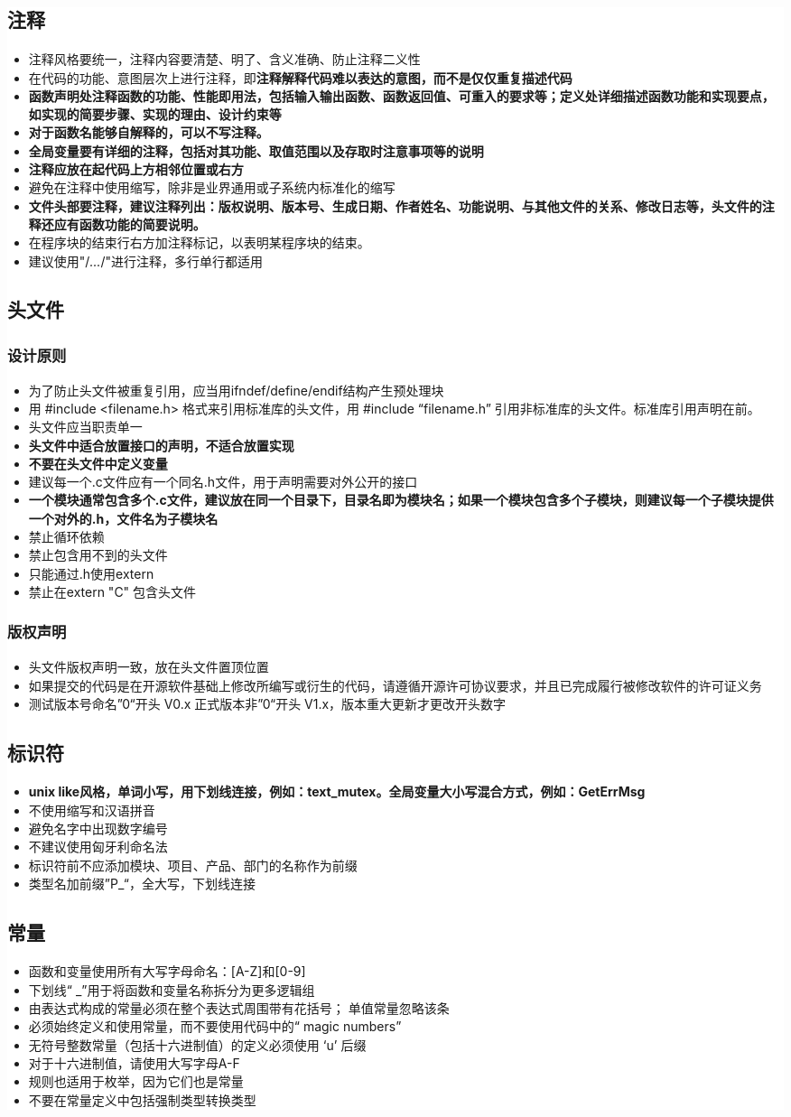 ## 注释
* 注释风格要统一，注释内容要清楚、明了、含义准确、防止注释二义性
* 在代码的功能、意图层次上进行注释，即**注释解释代码难以表达的意图，而不是仅仅重复描述代码**
* **函数声明处注释函数的功能、性能即用法，包括输入输出函数、函数返回值、可重入的要求等；定义处详细描述函数功能和实现要点，如实现的简要步骤、实现的理由、设计约束等**
* **对于函数名能够自解释的，可以不写注释。**
* **全局变量要有详细的注释，包括对其功能、取值范围以及存取时注意事项等的说明**
* **注释应放在起代码上方相邻位置或右方**
* 避免在注释中使用缩写，除非是业界通用或子系统内标准化的缩写
* **文件头部要注释，建议注释列出：版权说明、版本号、生成日期、作者姓名、功能说明、与其他文件的关系、修改日志等，头文件的注释还应有函数功能的简要说明。**
* 在程序块的结束行右方加注释标记，以表明某程序块的结束。
* 建议使用"/*...*/"进行注释，多行单行都适用

## 头文件
### 设计原则
* 为了防止头文件被重复引用，应当用ifndef/define/endif结构产生预处理块
* 用 #include <filename.h> 格式来引用标准库的头文件，用 #include “filename.h” 引用非标准库的头文件。标准库引用声明在前。
* 头文件应当职责单一
* **头文件中适合放置接口的声明，不适合放置实现**
* **不要在头文件中定义变量**
* 建议每一个.c文件应有一个同名.h文件，用于声明需要对外公开的接口
* **一个模块通常包含多个.c文件，建议放在同一个目录下，目录名即为模块名；如果一个模块包含多个子模块，则建议每一个子模块提供一个对外的.h，文件名为子模块名**
* 禁止循环依赖
* 禁止包含用不到的头文件
* 只能通过.h使用extern
* 禁止在extern "C" 包含头文件

### 版权声明
* 头文件版权声明一致，放在头文件置顶位置
* 如果提交的代码是在开源软件基础上修改所编写或衍生的代码，请遵循开源许可协议要求，并且已完成履行被修改软件的许可证义务
* 测试版本号命名”0“开头 V0.x   正式版本非”0“开头  V1.x，版本重大更新才更改开头数字

## 标识符
* **unix like风格，单词小写，用下划线连接，例如：text_mutex。全局变量大小写混合方式，例如：GetErrMsg**
* 不使用缩写和汉语拼音
* 避免名字中出现数字编号
* 不建议使用匈牙利命名法
* 标识符前不应添加模块、项目、产品、部门的名称作为前缀
* 类型名加前缀”P_“，全大写，下划线连接


## 常量
- 函数和变量使用所有大写字母命名：[A-Z]和[0-9]
- 下划线“ \_”用于将函数和变量名称拆分为更多逻辑组
- 由表达式构成的常量必须在整个表达式周围带有花括号； 单值常量忽略该条
- 必须始终定义和使用常量，而不要使用代码中的“ magic numbers”
- 无符号整数常量（包括十六进制值）的定义必须使用 ‘u’ 后缀 
- 对于十六进制值，请使用大写字母A-F 
- 规则也适用于枚举，因为它们也是常量
- 不要在常量定义中包括强制类型转换类型 
